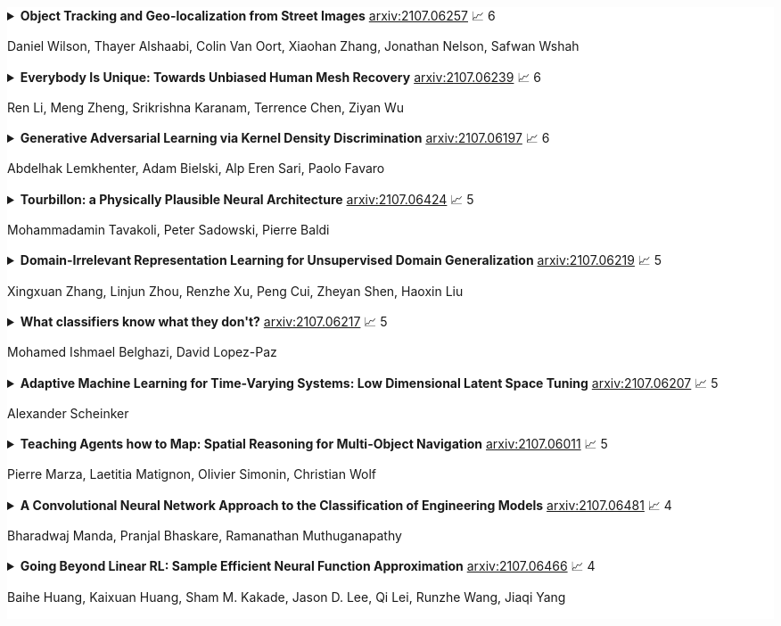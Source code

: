 <details><summary><b>Object Tracking and Geo-localization from Street Images</b>
<a href="https://arxiv.org/abs/2107.06257">arxiv:2107.06257</a>
&#x1F4C8; 6 <br>
<p>Daniel Wilson, Thayer Alshaabi, Colin Van Oort, Xiaohan Zhang, Jonathan Nelson, Safwan Wshah</p></summary></details>

<details><summary><b>Everybody Is Unique: Towards Unbiased Human Mesh Recovery</b>
<a href="https://arxiv.org/abs/2107.06239">arxiv:2107.06239</a>
&#x1F4C8; 6 <br>
<p>Ren Li, Meng Zheng, Srikrishna Karanam, Terrence Chen, Ziyan Wu</p></summary></details>

<details><summary><b>Generative Adversarial Learning via Kernel Density Discrimination</b>
<a href="https://arxiv.org/abs/2107.06197">arxiv:2107.06197</a>
&#x1F4C8; 6 <br>
<p>Abdelhak Lemkhenter, Adam Bielski, Alp Eren Sari, Paolo Favaro</p></summary></details>

<details><summary><b>Tourbillon: a Physically Plausible Neural Architecture</b>
<a href="https://arxiv.org/abs/2107.06424">arxiv:2107.06424</a>
&#x1F4C8; 5 <br>
<p>Mohammadamin Tavakoli, Peter Sadowski, Pierre Baldi</p></summary></details>

<details><summary><b>Domain-Irrelevant Representation Learning for Unsupervised Domain Generalization</b>
<a href="https://arxiv.org/abs/2107.06219">arxiv:2107.06219</a>
&#x1F4C8; 5 <br>
<p>Xingxuan Zhang, Linjun Zhou, Renzhe Xu, Peng Cui, Zheyan Shen, Haoxin Liu</p></summary></details>

<details><summary><b>What classifiers know what they don't?</b>
<a href="https://arxiv.org/abs/2107.06217">arxiv:2107.06217</a>
&#x1F4C8; 5 <br>
<p>Mohamed Ishmael Belghazi, David Lopez-Paz</p></summary></details>

<details><summary><b>Adaptive Machine Learning for Time-Varying Systems: Low Dimensional Latent Space Tuning</b>
<a href="https://arxiv.org/abs/2107.06207">arxiv:2107.06207</a>
&#x1F4C8; 5 <br>
<p>Alexander Scheinker</p></summary></details>

<details><summary><b>Teaching Agents how to Map: Spatial Reasoning for Multi-Object Navigation</b>
<a href="https://arxiv.org/abs/2107.06011">arxiv:2107.06011</a>
&#x1F4C8; 5 <br>
<p>Pierre Marza, Laetitia Matignon, Olivier Simonin, Christian Wolf</p></summary></details>

<details><summary><b>A Convolutional Neural Network Approach to the Classification of Engineering Models</b>
<a href="https://arxiv.org/abs/2107.06481">arxiv:2107.06481</a>
&#x1F4C8; 4 <br>
<p>Bharadwaj Manda, Pranjal Bhaskare, Ramanathan Muthuganapathy</p></summary></details>

<details><summary><b>Going Beyond Linear RL: Sample Efficient Neural Function Approximation</b>
<a href="https://arxiv.org/abs/2107.06466">arxiv:2107.06466</a>
&#x1F4C8; 4 <br>
<p>Baihe Huang, Kaixuan Huang, Sham M. Kakade, Jason D. Lee, Qi Lei, Runzhe Wang, Jiaqi Yang</p></summary></details>
